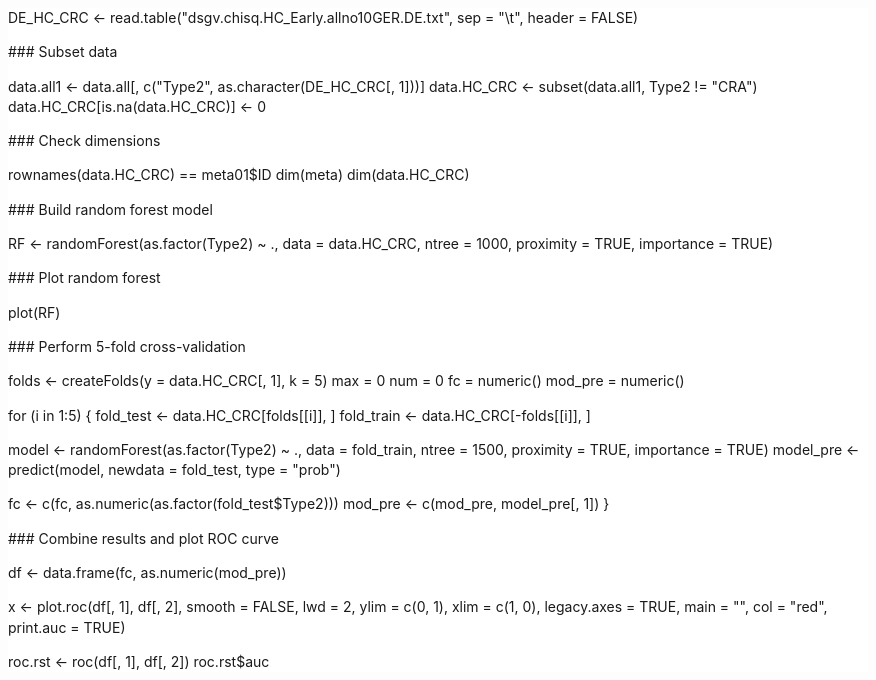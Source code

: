 DE_HC_CRC <- read.table("dsgv.chisq.HC_Early.allno10GER.DE.txt", sep = "\t", header = FALSE)

\### Subset data

data.all1 <- data.all[, c("Type2", as.character(DE_HC_CRC[, 1]))]
data.HC_CRC <- subset(data.all1, Type2 != "CRA")
data.HC_CRC[is.na(data.HC_CRC)] <- 0

\### Check dimensions

rownames(data.HC_CRC) == meta01$ID
dim(meta)
dim(data.HC_CRC)

\### Build random forest model

RF <- randomForest(as.factor(Type2) ~ ., data = data.HC_CRC, ntree = 1000, proximity = TRUE, importance = TRUE)

\### Plot random forest

plot(RF)

\### Perform 5-fold cross-validation

folds <- createFolds(y = data.HC_CRC[, 1], k = 5)
max = 0
num = 0
fc = numeric()
mod_pre = numeric()

for (i in 1:5) {
  fold_test <- data.HC_CRC[folds[[i]], ]
  fold_train <- data.HC_CRC[-folds[[i]], ]

  model <- randomForest(as.factor(Type2) ~ ., data = fold_train, ntree = 1500, proximity = TRUE, importance = TRUE)
  model_pre <- predict(model, newdata = fold_test, type = "prob")

  fc <- c(fc, as.numeric(as.factor(fold_test$Type2)))
  mod_pre <- c(mod_pre, model_pre[, 1])
}

\### Combine results and plot ROC curve

df <- data.frame(fc, as.numeric(mod_pre))

x <- plot.roc(df[, 1], df[, 2],
              smooth = FALSE,
              lwd = 2,
              ylim = c(0, 1),
              xlim = c(1, 0),
              legacy.axes = TRUE,
              main = "",
              col = "red",
              print.auc = TRUE)

roc.rst <- roc(df[, 1], df[, 2])
roc.rst$auc
